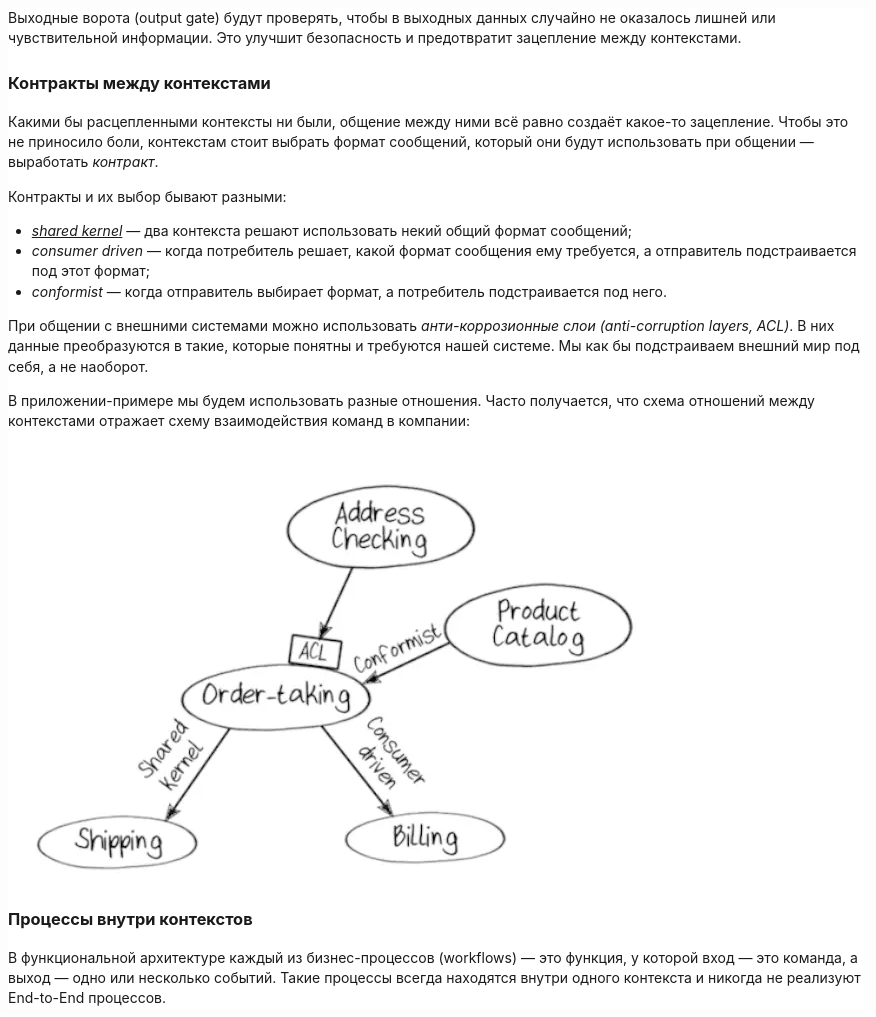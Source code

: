 Выходные ворота (output gate) будут проверять, чтобы в выходных данных случайно не оказалось лишней или чувствительной информации. Это улучшит безопасность и предотвратит зацепление между контекстами.

### Контракты между контекстами

Какими бы расцепленными контексты ни были, общение между ними всё равно создаёт какое-то зацепление. Чтобы это не приносило боли, контекстам стоит выбрать формат сообщений, который они будут использовать при общении — выработать _контракт_.

Контракты и их выбор бывают разными:

- [_shared kernel_](http://ddd.fed.wiki.org/view/shared-kernel) — два контекста решают использовать некий общий формат сообщений;
- _consumer driven_ — когда потребитель решает, какой формат сообщения ему требуется, а отправитель подстраивается под этот формат;
- _conformist_ — когда отправитель выбирает формат, а потребитель подстраивается под него.

При общении с внешними системами можно использовать _анти-коррозионные слои (anti-corruption layers, ACL)_. В них данные преобразуются в такие, которые понятны и требуются нашей системе. Мы как бы подстраиваем внешний мир под себя, а не наоборот.

В приложении-примере мы будем использовать разные отношения. Часто получается, что схема отношений между контекстами отражает схему взаимодействия команд в компании:

![Отношение между разными контекстами может отражать, как взаимодействуют отделы в компании](./context-relations.webp)

### Процессы внутри контекстов

В функциональной архитектуре каждый из бизнес-процессов (workflows) — это функция, у которой вход — это команда, а выход — одно или несколько событий. Такие процессы всегда находятся внутри одного контекста и никогда не реализуют End-to-End процессов.
